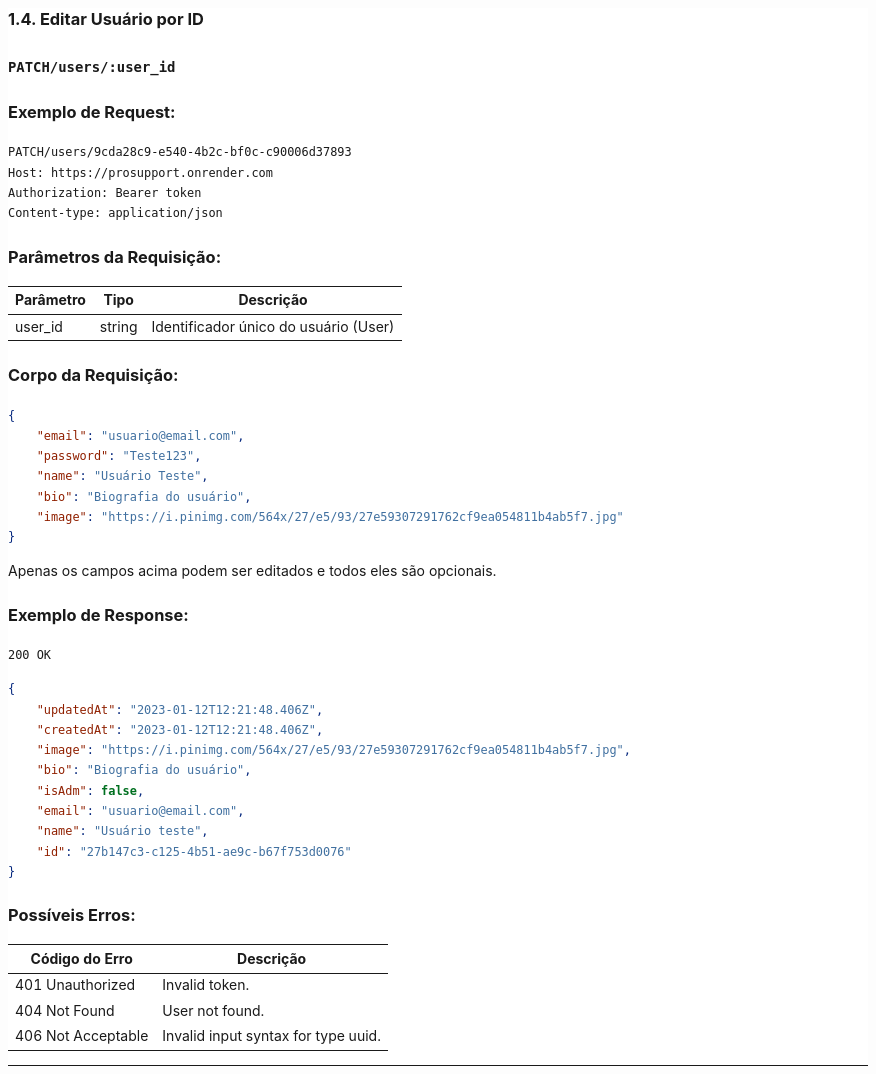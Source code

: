 
### 1.4. **Editar Usuário por ID**

### `PATCH/users/:user_id`

### Exemplo de Request:
```
PATCH/users/9cda28c9-e540-4b2c-bf0c-c90006d37893
Host: https://prosupport.onrender.com
Authorization: Bearer token
Content-type: application/json
```

### Parâmetros da Requisição:
| Parâmetro   | Tipo        | Descrição                             |
|-------------|-------------|---------------------------------------|
| user_id     | string      | Identificador único do usuário (User) |

### Corpo da Requisição:
```json
{
	"email": "usuario@email.com",
	"password": "Teste123",
	"name": "Usuário Teste",
	"bio": "Biografia do usuário",
	"image": "https://i.pinimg.com/564x/27/e5/93/27e59307291762cf9ea054811b4ab5f7.jpg"
}
```
Apenas os campos acima podem ser editados e todos eles são opcionais.

### Exemplo de Response:
```
200 OK
```
```json
{
	"updatedAt": "2023-01-12T12:21:48.406Z",
	"createdAt": "2023-01-12T12:21:48.406Z",
	"image": "https://i.pinimg.com/564x/27/e5/93/27e59307291762cf9ea054811b4ab5f7.jpg",
	"bio": "Biografia do usuário",
	"isAdm": false,
	"email": "usuario@email.com",
	"name": "Usuário teste",
	"id": "27b147c3-c125-4b51-ae9c-b67f753d0076"
}
```

### Possíveis Erros:
| Código do Erro | Descrição |
|----------------|-----------|
| 401 Unauthorized   | Invalid token. |
| 404 Not Found   | User not found. |
| 406 Not Acceptable   | Invalid input syntax for type uuid. |

---